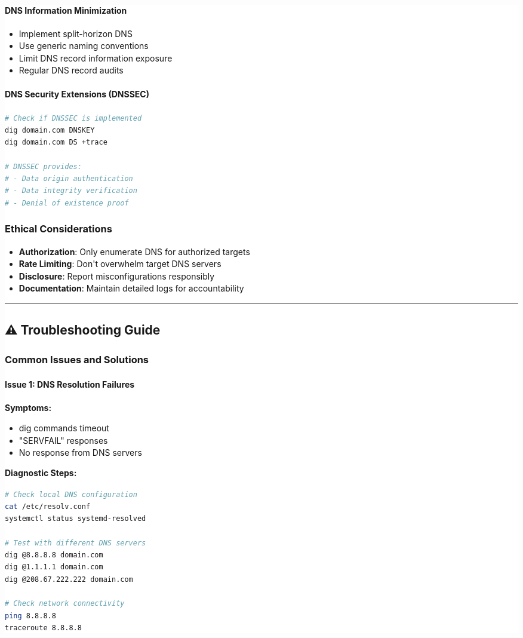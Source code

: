 #### DNS Information Minimization
- Implement split-horizon DNS
- Use generic naming conventions
- Limit DNS record information exposure
- Regular DNS record audits

#### DNS Security Extensions (DNSSEC)
```bash
# Check if DNSSEC is implemented
dig domain.com DNSKEY
dig domain.com DS +trace

# DNSSEC provides:
# - Data origin authentication
# - Data integrity verification
# - Denial of existence proof
```

### Ethical Considerations
- **Authorization**: Only enumerate DNS for authorized targets
- **Rate Limiting**: Don't overwhelm target DNS servers
- **Disclosure**: Report misconfigurations responsibly
- **Documentation**: Maintain detailed logs for accountability

---

## ⚠️ Troubleshooting Guide

### Common Issues and Solutions

#### Issue 1: DNS Resolution Failures
**Symptoms:**
- dig commands timeout
- "SERVFAIL" responses
- No response from DNS servers

**Diagnostic Steps:**
```bash
# Check local DNS configuration
cat /etc/resolv.conf
systemctl status systemd-resolved

# Test with different DNS servers
dig @8.8.8.8 domain.com
dig @1.1.1.1 domain.com
dig @208.67.222.222 domain.com

# Check network connectivity
ping 8.8.8.8
traceroute 8.8.8.8
```
